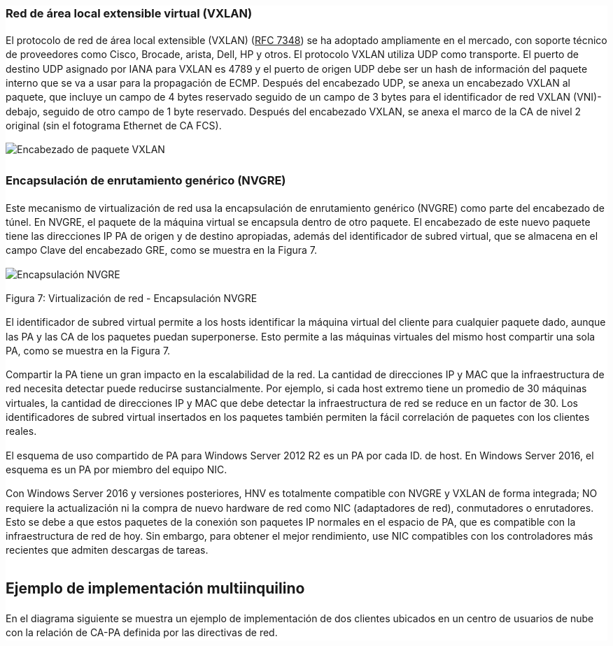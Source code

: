 ### <a name="virtual-extensible-local-area-network-vxlan"></a>Red de área local extensible virtual (VXLAN)
El protocolo de red de área local extensible (VXLAN) ([RFC 7348](https://www.rfc-editor.org/info/rfc7348)) se ha adoptado ampliamente en el mercado, con soporte técnico de proveedores como Cisco, Brocade, arista, Dell, HP y otros. El protocolo VXLAN utiliza UDP como transporte. El puerto de destino UDP asignado por IANA para VXLAN es 4789 y el puerto de origen UDP debe ser un hash de información del paquete interno que se va a usar para la propagación de ECMP. Después del encabezado UDP, se anexa un encabezado VXLAN al paquete, que incluye un campo de 4 bytes reservado seguido de un campo de 3 bytes para el identificador de red VXLAN (VNI)-debajo, seguido de otro campo de 1 byte reservado. Después del encabezado VXLAN, se anexa el marco de la CA de nivel 2 original (sin el fotograma Ethernet de CA FCS).

![Encabezado de paquete VXLAN](../../../media/hyper-v-network-virtualization-technical-details-in-windows-server/VXLAN-packet-header.png)

### <a name="generic-routing-encapsulation-nvgre"></a>Encapsulación de enrutamiento genérico (NVGRE)
Este mecanismo de virtualización de red usa la encapsulación de enrutamiento genérico (NVGRE) como parte del encabezado de túnel. En NVGRE, el paquete de la máquina virtual se encapsula dentro de otro paquete. El encabezado de este nuevo paquete tiene las direcciones IP PA de origen y de destino apropiadas, además del identificador de subred virtual, que se almacena en el campo Clave del encabezado GRE, como se muestra en la Figura 7.

![Encapsulación NVGRE](../../../media/hyper-v-network-virtualization-technical-details-in-windows-server/VNetF3.gif)

Figura 7: Virtualización de red - Encapsulación NVGRE

El identificador de subred virtual permite a los hosts identificar la máquina virtual del cliente para cualquier paquete dado, aunque las PA y las CA de los paquetes puedan superponerse. Esto permite a las máquinas virtuales del mismo host compartir una sola PA, como se muestra en la Figura 7.

Compartir la PA tiene un gran impacto en la escalabilidad de la red. La cantidad de direcciones IP y MAC que la infraestructura de red necesita detectar puede reducirse sustancialmente. Por ejemplo, si cada host extremo tiene un promedio de 30 máquinas virtuales, la cantidad de direcciones IP y MAC que debe detectar la infraestructura de red se reduce en un factor de 30. Los identificadores de subred virtual insertados en los paquetes también permiten la fácil correlación de paquetes con los clientes reales.

El esquema de uso compartido de PA para Windows Server 2012 R2 es un PA por cada ID. de host. En Windows Server 2016, el esquema es un PA por miembro del equipo NIC.

Con Windows Server 2016 y versiones posteriores, HNV es totalmente compatible con NVGRE y VXLAN de forma integrada; NO requiere la actualización ni la compra de nuevo hardware de red como NIC (adaptadores de red), conmutadores o enrutadores. Esto se debe a que estos paquetes de la conexión son paquetes IP normales en el espacio de PA, que es compatible con la infraestructura de red de hoy.  Sin embargo, para obtener el mejor rendimiento, use NIC compatibles con los controladores más recientes que admiten descargas de tareas.

## <a name="multi-tenant-deployment-example"></a>Ejemplo de implementación multiinquilino
En el diagrama siguiente se muestra un ejemplo de implementación de dos clientes ubicados en un centro de usuarios de nube con la relación de CA-PA definida por las directivas de red.
